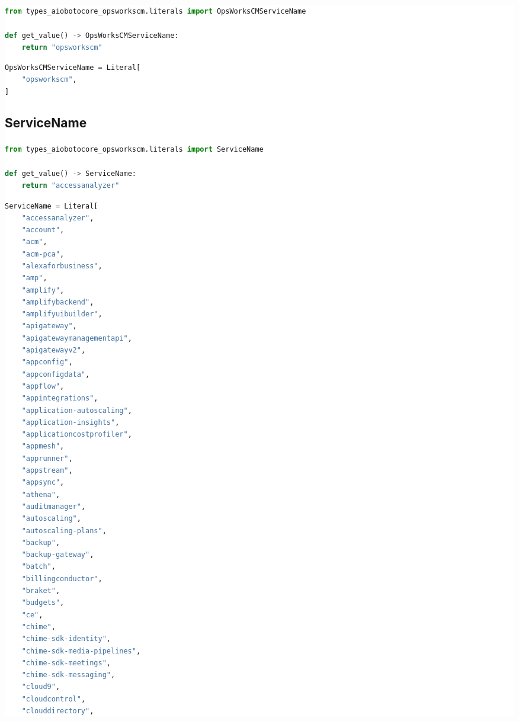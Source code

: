 ```python title="Usage Example"
from types_aiobotocore_opsworkscm.literals import OpsWorksCMServiceName

def get_value() -> OpsWorksCMServiceName:
    return "opsworkscm"
```

```python title="Definition"
OpsWorksCMServiceName = Literal[
    "opsworkscm",
]
```
## ServiceName

```python title="Usage Example"
from types_aiobotocore_opsworkscm.literals import ServiceName

def get_value() -> ServiceName:
    return "accessanalyzer"
```

```python title="Definition"
ServiceName = Literal[
    "accessanalyzer",
    "account",
    "acm",
    "acm-pca",
    "alexaforbusiness",
    "amp",
    "amplify",
    "amplifybackend",
    "amplifyuibuilder",
    "apigateway",
    "apigatewaymanagementapi",
    "apigatewayv2",
    "appconfig",
    "appconfigdata",
    "appflow",
    "appintegrations",
    "application-autoscaling",
    "application-insights",
    "applicationcostprofiler",
    "appmesh",
    "apprunner",
    "appstream",
    "appsync",
    "athena",
    "auditmanager",
    "autoscaling",
    "autoscaling-plans",
    "backup",
    "backup-gateway",
    "batch",
    "billingconductor",
    "braket",
    "budgets",
    "ce",
    "chime",
    "chime-sdk-identity",
    "chime-sdk-media-pipelines",
    "chime-sdk-meetings",
    "chime-sdk-messaging",
    "cloud9",
    "cloudcontrol",
    "clouddirectory",
```